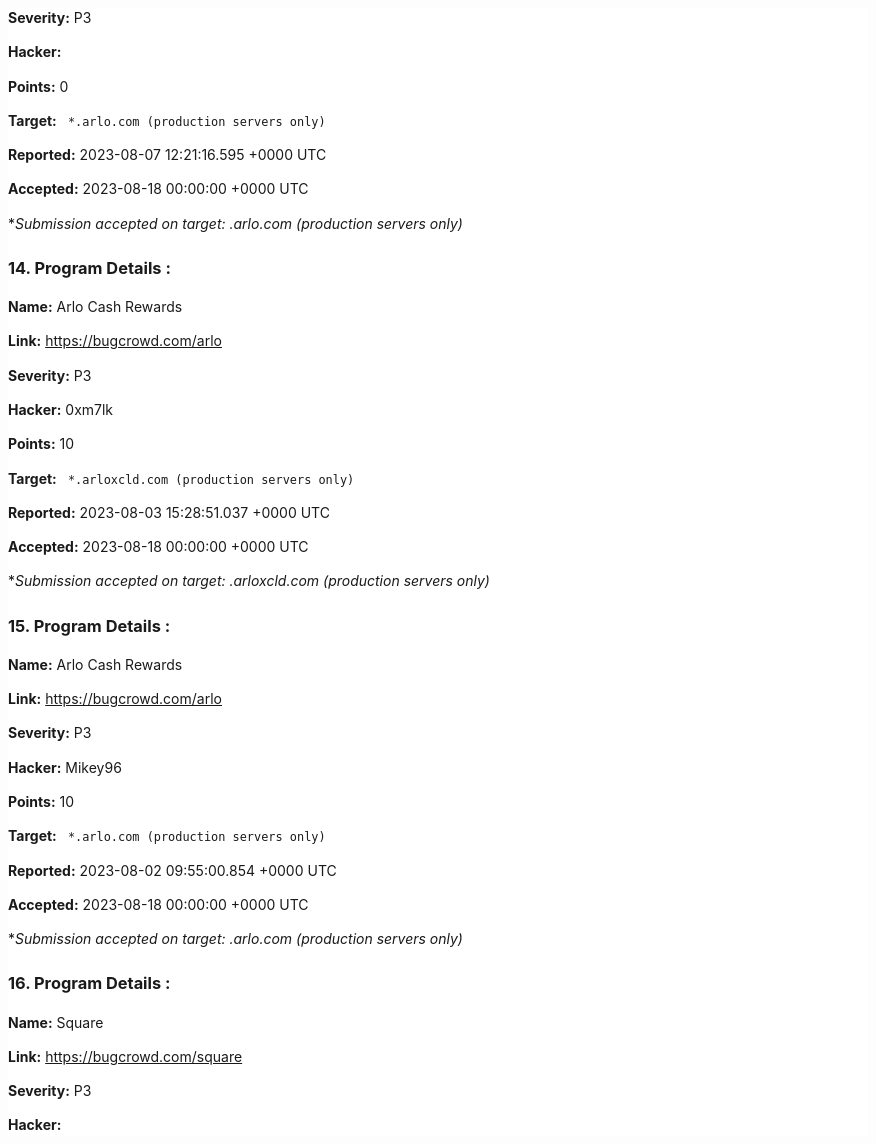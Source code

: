  **Severity:** P3 

 **Hacker:**  

 **Points:** 0 

 **Target:** ` *.arlo.com (production servers only)` 

 **Reported:** 2023-08-07 12:21:16.595 +0000 UTC 

 **Accepted:** 2023-08-18 00:00:00 +0000 UTC 

 **Submission accepted on target: *.arlo.com (production servers only)** 

### 14. Program Details : 

**Name:** Arlo Cash Rewards 

 **Link:** <https://bugcrowd.com/arlo> 

 **Severity:** P3 

 **Hacker:** 0xm7lk 

 **Points:** 10 

 **Target:** ` *.arloxcld.com (production servers only)` 

 **Reported:** 2023-08-03 15:28:51.037 +0000 UTC 

 **Accepted:** 2023-08-18 00:00:00 +0000 UTC 

 **Submission accepted on target: *.arloxcld.com (production servers only)** 

### 15. Program Details : 

**Name:** Arlo Cash Rewards 

 **Link:** <https://bugcrowd.com/arlo> 

 **Severity:** P3 

 **Hacker:** Mikey96 

 **Points:** 10 

 **Target:** ` *.arlo.com (production servers only)` 

 **Reported:** 2023-08-02 09:55:00.854 +0000 UTC 

 **Accepted:** 2023-08-18 00:00:00 +0000 UTC 

 **Submission accepted on target: *.arlo.com (production servers only)** 

### 16. Program Details : 

**Name:** Square 

 **Link:** <https://bugcrowd.com/square> 

 **Severity:** P3 

 **Hacker:**  
